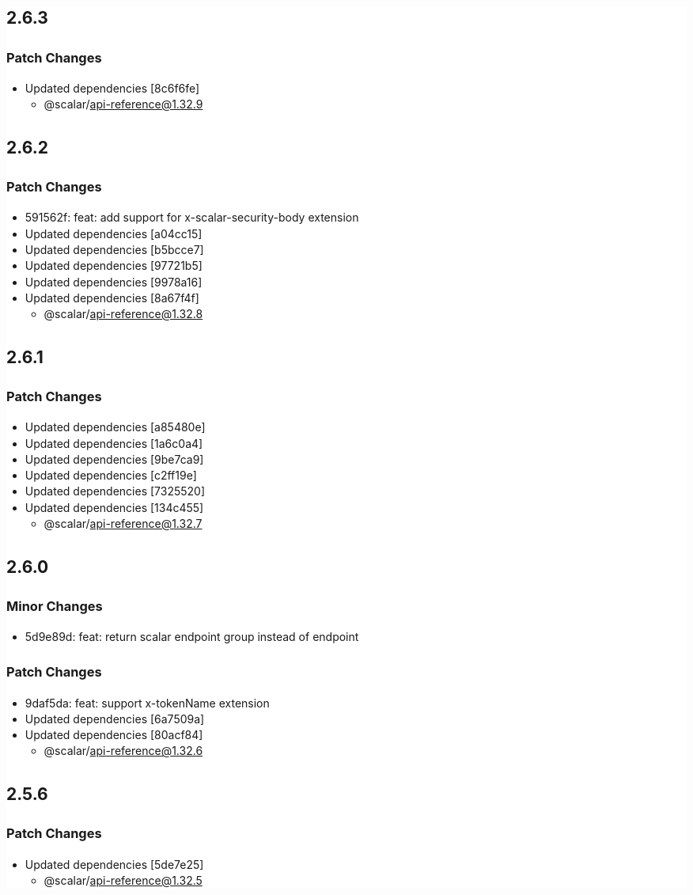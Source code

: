 ## 2.6.3

### Patch Changes

- Updated dependencies [8c6f6fe]
  - @scalar/api-reference@1.32.9

## 2.6.2

### Patch Changes

- 591562f: feat: add support for x-scalar-security-body extension
- Updated dependencies [a04cc15]
- Updated dependencies [b5bcce7]
- Updated dependencies [97721b5]
- Updated dependencies [9978a16]
- Updated dependencies [8a67f4f]
  - @scalar/api-reference@1.32.8

## 2.6.1

### Patch Changes

- Updated dependencies [a85480e]
- Updated dependencies [1a6c0a4]
- Updated dependencies [9be7ca9]
- Updated dependencies [c2ff19e]
- Updated dependencies [7325520]
- Updated dependencies [134c455]
  - @scalar/api-reference@1.32.7

## 2.6.0

### Minor Changes

- 5d9e89d: feat: return scalar endpoint group instead of endpoint

### Patch Changes

- 9daf5da: feat: support x-tokenName extension
- Updated dependencies [6a7509a]
- Updated dependencies [80acf84]
  - @scalar/api-reference@1.32.6

## 2.5.6

### Patch Changes

- Updated dependencies [5de7e25]
  - @scalar/api-reference@1.32.5
